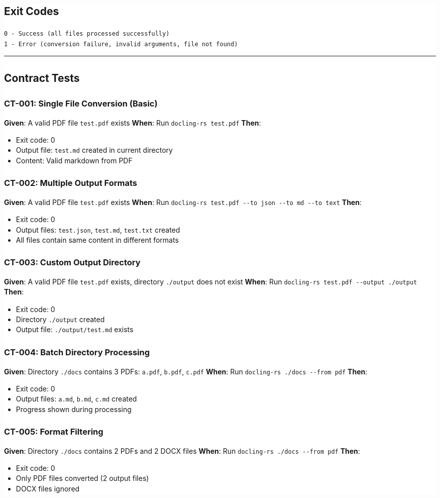 
## Exit Codes

```
0 - Success (all files processed successfully)
1 - Error (conversion failure, invalid arguments, file not found)
```

---

## Contract Tests

### CT-001: Single File Conversion (Basic)

**Given**: A valid PDF file `test.pdf` exists
**When**: Run `docling-rs test.pdf`
**Then**:
- Exit code: 0
- Output file: `test.md` created in current directory
- Content: Valid markdown from PDF

### CT-002: Multiple Output Formats

**Given**: A valid PDF file `test.pdf` exists
**When**: Run `docling-rs test.pdf --to json --to md --to text`
**Then**:
- Exit code: 0
- Output files: `test.json`, `test.md`, `test.txt` created
- All files contain same content in different formats

### CT-003: Custom Output Directory

**Given**: A valid PDF file `test.pdf` exists, directory `./output` does not exist
**When**: Run `docling-rs test.pdf --output ./output`
**Then**:
- Exit code: 0
- Directory `./output` created
- Output file: `./output/test.md` exists

### CT-004: Batch Directory Processing

**Given**: Directory `./docs` contains 3 PDFs: `a.pdf`, `b.pdf`, `c.pdf`
**When**: Run `docling-rs ./docs --from pdf`
**Then**:
- Exit code: 0
- Output files: `a.md`, `b.md`, `c.md` created
- Progress shown during processing

### CT-005: Format Filtering

**Given**: Directory `./docs` contains 2 PDFs and 2 DOCX files
**When**: Run `docling-rs ./docs --from pdf`
**Then**:
- Exit code: 0
- Only PDF files converted (2 output files)
- DOCX files ignored
